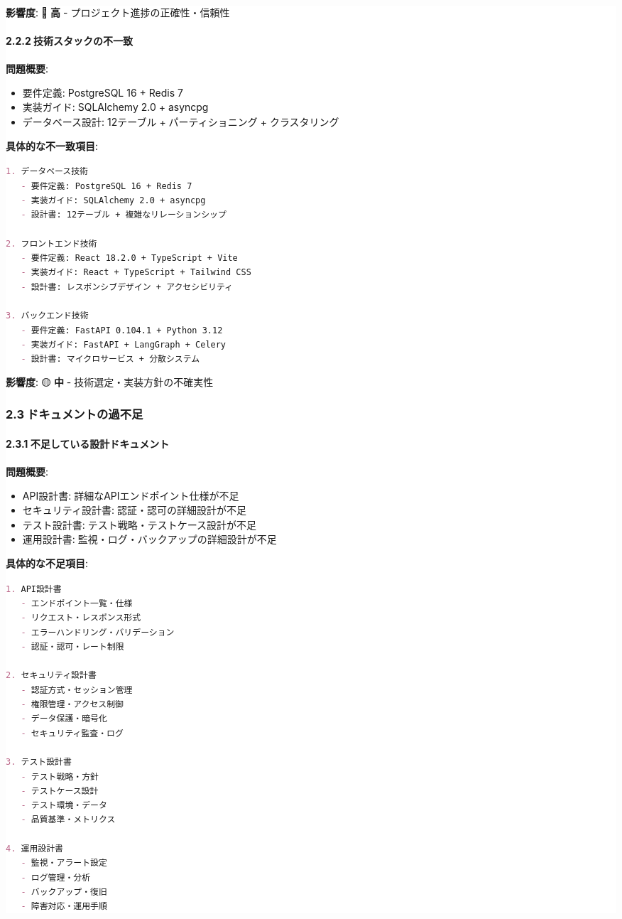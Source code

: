 **影響度**: 🔴 **高** - プロジェクト進捗の正確性・信頼性

#### 2.2.2 技術スタックの不一致
**問題概要**:
- 要件定義: PostgreSQL 16 + Redis 7
- 実装ガイド: SQLAlchemy 2.0 + asyncpg
- データベース設計: 12テーブル + パーティショニング + クラスタリング

**具体的な不一致項目**:
```markdown
1. データベース技術
   - 要件定義: PostgreSQL 16 + Redis 7
   - 実装ガイド: SQLAlchemy 2.0 + asyncpg
   - 設計書: 12テーブル + 複雑なリレーションシップ

2. フロントエンド技術
   - 要件定義: React 18.2.0 + TypeScript + Vite
   - 実装ガイド: React + TypeScript + Tailwind CSS
   - 設計書: レスポンシブデザイン + アクセシビリティ

3. バックエンド技術
   - 要件定義: FastAPI 0.104.1 + Python 3.12
   - 実装ガイド: FastAPI + LangGraph + Celery
   - 設計書: マイクロサービス + 分散システム
```

**影響度**: 🟡 **中** - 技術選定・実装方針の不確実性

### 2.3 ドキュメントの過不足

#### 2.3.1 不足している設計ドキュメント
**問題概要**:
- API設計書: 詳細なAPIエンドポイント仕様が不足
- セキュリティ設計書: 認証・認可の詳細設計が不足
- テスト設計書: テスト戦略・テストケース設計が不足
- 運用設計書: 監視・ログ・バックアップの詳細設計が不足

**具体的な不足項目**:
```markdown
1. API設計書
   - エンドポイント一覧・仕様
   - リクエスト・レスポンス形式
   - エラーハンドリング・バリデーション
   - 認証・認可・レート制限

2. セキュリティ設計書
   - 認証方式・セッション管理
   - 権限管理・アクセス制御
   - データ保護・暗号化
   - セキュリティ監査・ログ

3. テスト設計書
   - テスト戦略・方針
   - テストケース設計
   - テスト環境・データ
   - 品質基準・メトリクス

4. 運用設計書
   - 監視・アラート設定
   - ログ管理・分析
   - バックアップ・復旧
   - 障害対応・運用手順
```
